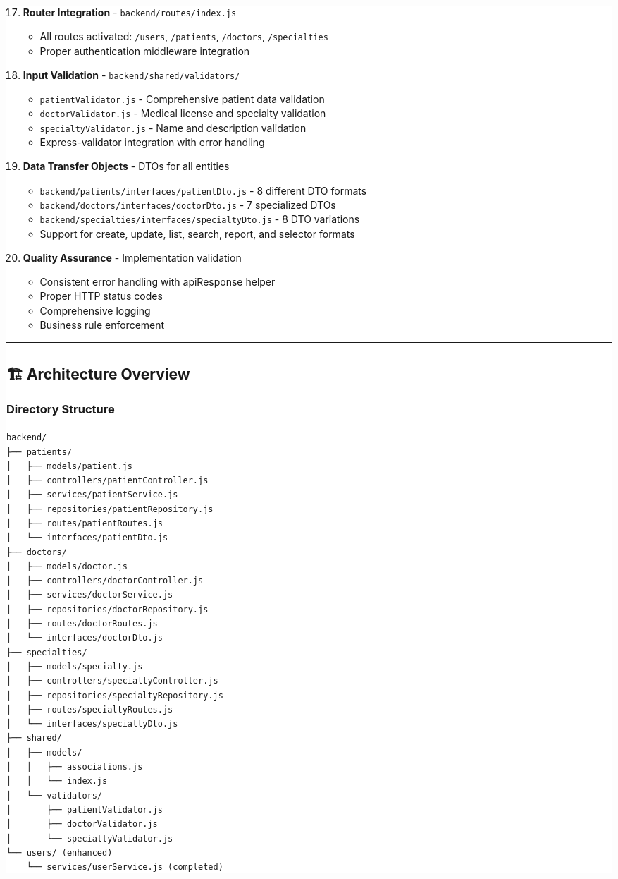 17. **Router Integration** - `backend/routes/index.js`
    - All routes activated: `/users`, `/patients`, `/doctors`, `/specialties`
    - Proper authentication middleware integration

18. **Input Validation** - `backend/shared/validators/`
    - `patientValidator.js` - Comprehensive patient data validation
    - `doctorValidator.js` - Medical license and specialty validation  
    - `specialtyValidator.js` - Name and description validation
    - Express-validator integration with error handling

19. **Data Transfer Objects** - DTOs for all entities
    - `backend/patients/interfaces/patientDto.js` - 8 different DTO formats
    - `backend/doctors/interfaces/doctorDto.js` - 7 specialized DTOs
    - `backend/specialties/interfaces/specialtyDto.js` - 8 DTO variations
    - Support for create, update, list, search, report, and selector formats

20. **Quality Assurance** - Implementation validation
    - Consistent error handling with apiResponse helper
    - Proper HTTP status codes
    - Comprehensive logging
    - Business rule enforcement

---

## 🏗️ Architecture Overview

### **Directory Structure**
```
backend/
├── patients/
│   ├── models/patient.js
│   ├── controllers/patientController.js
│   ├── services/patientService.js
│   ├── repositories/patientRepository.js
│   ├── routes/patientRoutes.js
│   └── interfaces/patientDto.js
├── doctors/
│   ├── models/doctor.js
│   ├── controllers/doctorController.js
│   ├── services/doctorService.js
│   ├── repositories/doctorRepository.js
│   ├── routes/doctorRoutes.js
│   └── interfaces/doctorDto.js
├── specialties/
│   ├── models/specialty.js
│   ├── controllers/specialtyController.js
│   ├── repositories/specialtyRepository.js
│   ├── routes/specialtyRoutes.js
│   └── interfaces/specialtyDto.js
├── shared/
│   ├── models/
│   │   ├── associations.js
│   │   └── index.js
│   └── validators/
│       ├── patientValidator.js
│       ├── doctorValidator.js
│       └── specialtyValidator.js
└── users/ (enhanced)
    └── services/userService.js (completed)
```
